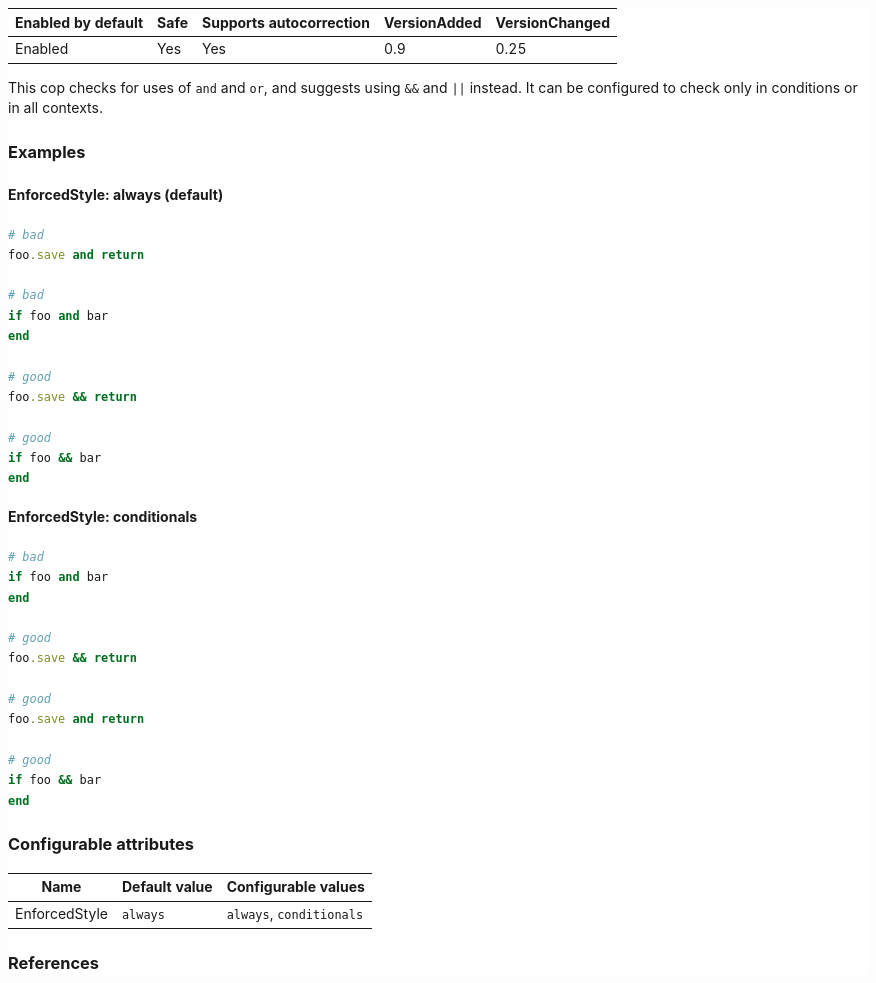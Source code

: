 Enabled by default | Safe | Supports autocorrection | VersionAdded | VersionChanged
--- | --- | --- | --- | ---
Enabled | Yes | Yes  | 0.9 | 0.25

This cop checks for uses of `and` and `or`, and suggests using `&&` and
`||` instead. It can be configured to check only in conditions or in
all contexts.

### Examples

#### EnforcedStyle: always (default)

```ruby
# bad
foo.save and return

# bad
if foo and bar
end

# good
foo.save && return

# good
if foo && bar
end
```
#### EnforcedStyle: conditionals

```ruby
# bad
if foo and bar
end

# good
foo.save && return

# good
foo.save and return

# good
if foo && bar
end
```

### Configurable attributes

Name | Default value | Configurable values
--- | --- | ---
EnforcedStyle | `always` | `always`, `conditionals`

### References
